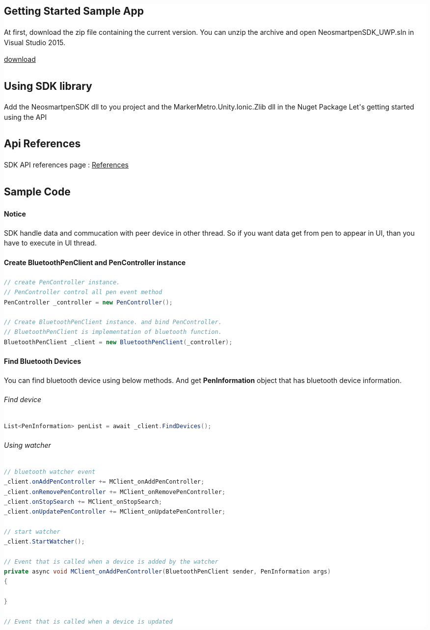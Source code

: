 

## Getting Started Sample App

At first, download the zip file containing the current version. You can unzip the archive and open NeosmartpenSDK_UWP.sln in Visual Studio 2015.

[download](https://github.com/NeoSmartpen/UWP-SDK/archive/master.zip)


## Using SDK library


Add the NeosmartpenSDK dll to you project and the MarkerMetro.Unity.Ionic.Zlib dll in the Nuget Package
Let's getting started using the API

## Api References

SDK API references page : [References](https://neosmartpen.github.io/UWP-SDK/docs)

## Sample Code

#### Notice

SDK handle data and commucation with peer device in other thread. So if you want data get from pen to appear in UI,  than you have to execute in UI thread.

#### Create BluetoothPenClient and PenController instance
```cs
// create PenController instance.
// PenController control all pen event method
PenController _controller = new PenController();

// Create BluetoothPenClient instance. and bind PenController.
// BluetoothPenClient is implementation of bluetooth function.
BluetoothPenClient _client = new BluetoothPenClient(_controller);
```
#### Find Bluetooth Devices

You can find bluetooth device using below methods. And get **PenInformation** object that has bluetooth device information.

###### Find device
```cs
List<PenInformation> penList = await _client.FindDevices();
```
###### Using watcher

```cs
// bluetooth watcher event
_client.onAddPenController += MClient_onAddPenController;
_client.onRemovePenController += MClient_onRemovePenController;
_client.onStopSearch += MClient_onStopSearch;
_client.onUpdatePenController += MClient_onUpdatePenController;

// start watcher
_client.StartWatcher();

// Event that is called when a device is added by the watcher
private async void MClient_onAddPenController(BluetoothPenClient sender, PenInformation args)
{

}

// Event that is called when a device is updated 
```